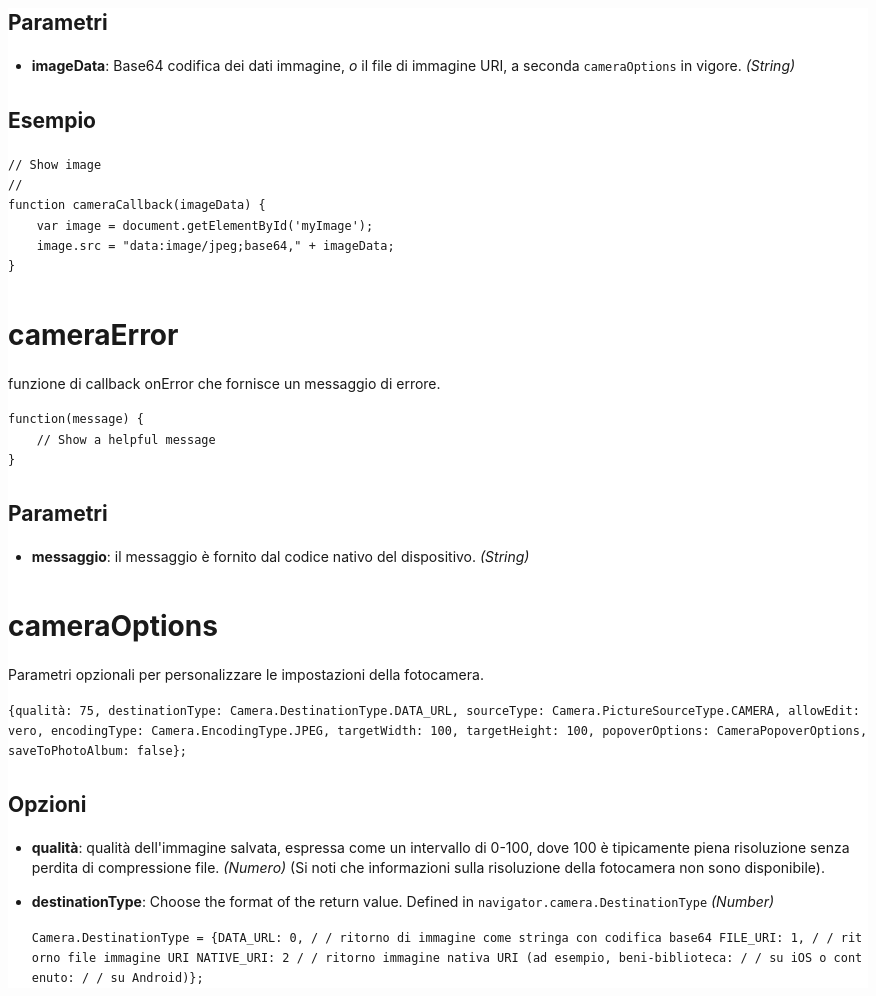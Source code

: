 
## Parametri

*   **imageData**: Base64 codifica dei dati immagine, *o* il file di immagine URI, a seconda `cameraOptions` in vigore. *(String)*

## Esempio

    // Show image
    //
    function cameraCallback(imageData) {
        var image = document.getElementById('myImage');
        image.src = "data:image/jpeg;base64," + imageData;
    }


# cameraError

funzione di callback onError che fornisce un messaggio di errore.

    function(message) {
        // Show a helpful message
    }
    

## Parametri

*   **messaggio**: il messaggio è fornito dal codice nativo del dispositivo. *(String)*


# cameraOptions

Parametri opzionali per personalizzare le impostazioni della fotocamera.

    {qualità: 75, destinationType: Camera.DestinationType.DATA_URL, sourceType: Camera.PictureSourceType.CAMERA, allowEdit: vero, encodingType: Camera.EncodingType.JPEG, targetWidth: 100, targetHeight: 100, popoverOptions: CameraPopoverOptions, saveToPhotoAlbum: false};
    

## Opzioni

*   **qualità**: qualità dell'immagine salvata, espressa come un intervallo di 0-100, dove 100 è tipicamente piena risoluzione senza perdita di compressione file. *(Numero)* (Si noti che informazioni sulla risoluzione della fotocamera non sono disponibile).

*   **destinationType**: Choose the format of the return value. Defined in `navigator.camera.DestinationType` *(Number)*
    
        Camera.DestinationType = {DATA_URL: 0, / / ritorno di immagine come stringa con codifica base64 FILE_URI: 1, / / ritorno file immagine URI NATIVE_URI: 2 / / ritorno immagine nativa URI (ad esempio, beni-biblioteca: / / su iOS o contenuto: / / su Android)};
        
